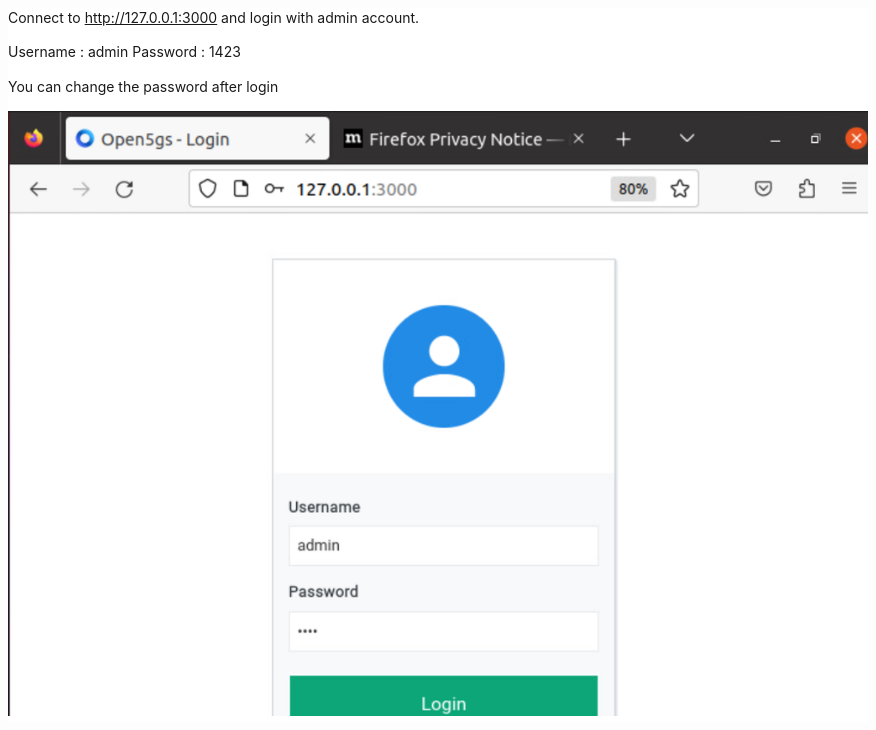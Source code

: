 Connect to http://127.0.0.1:3000 and login with admin account.

Username : admin
Password : 1423

You can change the password after login 

<p align="center">
  <img src="figures/login.png" alt="Image description">
</p>



<p align="center">